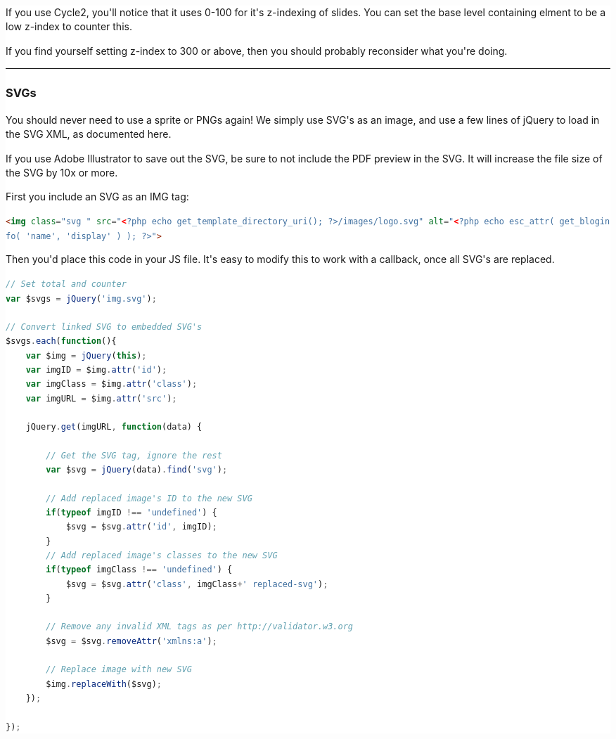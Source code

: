 If you use Cycle2, you'll notice that it uses 0-100 for it's z-indexing of slides. You can set the base level containing elment to be a low z-index to counter this.

If you find yourself setting z-index to 300 or above, then you should probably reconsider what you're doing.

___

### SVGs

You should never need to use a sprite or PNGs again! We simply use SVG's as an image, and use a few lines of jQuery to load in the SVG XML, as documented here.

If you use Adobe Illustrator to save out the SVG, be sure to not include the PDF preview in the SVG. It will increase the file size of the SVG by 10x or more.

First you include an SVG as an IMG tag:

```html
<img class="svg " src="<?php echo get_template_directory_uri(); ?>/images/logo.svg" alt="<?php echo esc_attr( get_bloginfo( 'name', 'display' ) ); ?>">            
```

Then you'd place this code in your JS file. It's easy to modify this to work with a callback, once all SVG's are replaced.

```javascript
// Set total and counter
var $svgs = jQuery('img.svg');

// Convert linked SVG to embedded SVG's
$svgs.each(function(){
    var $img = jQuery(this);
    var imgID = $img.attr('id');
    var imgClass = $img.attr('class');
    var imgURL = $img.attr('src');

    jQuery.get(imgURL, function(data) {

        // Get the SVG tag, ignore the rest
        var $svg = jQuery(data).find('svg');

        // Add replaced image's ID to the new SVG
        if(typeof imgID !== 'undefined') {
            $svg = $svg.attr('id', imgID);
        }
        // Add replaced image's classes to the new SVG
        if(typeof imgClass !== 'undefined') {
            $svg = $svg.attr('class', imgClass+' replaced-svg');
        }

        // Remove any invalid XML tags as per http://validator.w3.org
        $svg = $svg.removeAttr('xmlns:a');

        // Replace image with new SVG
        $img.replaceWith($svg);
    });

});

```
